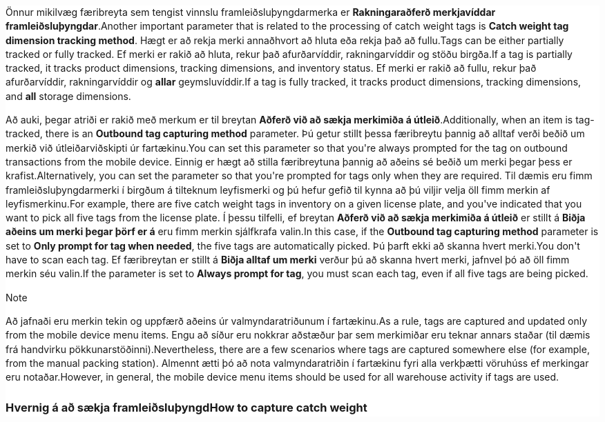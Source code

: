 <span data-ttu-id="7e0c1-165">Önnur mikilvæg færibreyta sem tengist vinnslu framleiðsluþyngdarmerka er **Rakningaraðferð merkjavíddar framleiðsluþyngdar**.</span><span class="sxs-lookup"><span data-stu-id="7e0c1-165">Another important parameter that is related to the processing of catch weight tags is **Catch weight tag dimension tracking method**.</span></span> <span data-ttu-id="7e0c1-166">Hægt er að rekja merki annaðhvort að hluta eða rekja það að fullu.</span><span class="sxs-lookup"><span data-stu-id="7e0c1-166">Tags can be either partially tracked or fully tracked.</span></span> <span data-ttu-id="7e0c1-167">Ef merki er rakið að hluta, rekur það afurðarvíddir, rakningarvíddir og stöðu birgða.</span><span class="sxs-lookup"><span data-stu-id="7e0c1-167">If a tag is partially tracked, it tracks product dimensions, tracking dimensions, and inventory status.</span></span> <span data-ttu-id="7e0c1-168">Ef merki er rakið að fullu, rekur það afurðarvíddir, rakningarvíddir og **allar** geymsluvíddir.</span><span class="sxs-lookup"><span data-stu-id="7e0c1-168">If a tag is fully tracked, it tracks product dimensions, tracking dimensions, and **all** storage dimensions.</span></span>

<span data-ttu-id="7e0c1-169">Að auki, þegar atriði er rakið með merkum er til breytan **Aðferð við að sækja merkimiða á útleið**.</span><span class="sxs-lookup"><span data-stu-id="7e0c1-169">Additionally, when an item is tag-tracked, there is an **Outbound tag capturing method** parameter.</span></span> <span data-ttu-id="7e0c1-170">Þú getur stillt þessa færibreytu þannig að alltaf verði beðið um merkið við útleiðarviðskipti úr fartækinu.</span><span class="sxs-lookup"><span data-stu-id="7e0c1-170">You can set this parameter so that you're always prompted for the tag on outbound transactions from the mobile device.</span></span> <span data-ttu-id="7e0c1-171">Einnig er hægt að stilla færibreytuna þannig að aðeins sé beðið um merki þegar þess er krafist.</span><span class="sxs-lookup"><span data-stu-id="7e0c1-171">Alternatively, you can set the parameter so that you're prompted for tags only when they are required.</span></span> <span data-ttu-id="7e0c1-172">Til dæmis eru fimm framleiðsluþyngdarmerki í birgðum á tilteknum leyfismerki og þú hefur gefið til kynna að þú viljir velja öll fimm merkin af leyfismerkinu.</span><span class="sxs-lookup"><span data-stu-id="7e0c1-172">For example, there are five catch weight tags in inventory on a given license plate, and you've indicated that you want to pick all five tags from the license plate.</span></span> <span data-ttu-id="7e0c1-173">Í þessu tilfelli, ef breytan **Aðferð við að sækja merkimiða á útleið** er stillt á **Biðja aðeins um merki þegar þörf er á** eru fimm merkin sjálfkrafa valin.</span><span class="sxs-lookup"><span data-stu-id="7e0c1-173">In this case, if the **Outbound tag capturing method** parameter is set to **Only prompt for tag when needed**, the five tags are automatically picked.</span></span> <span data-ttu-id="7e0c1-174">Þú þarft ekki að skanna hvert merki.</span><span class="sxs-lookup"><span data-stu-id="7e0c1-174">You don't have to scan each tag.</span></span> <span data-ttu-id="7e0c1-175">Ef færibreytan er stillt á **Biðja alltaf um merki** verður þú að skanna hvert merki, jafnvel þó að öll fimm merkin séu valin.</span><span class="sxs-lookup"><span data-stu-id="7e0c1-175">If the parameter is set to **Always prompt for tag**, you must scan each tag, even if all five tags are being picked.</span></span>

> [!NOTE]
> <span data-ttu-id="7e0c1-176">Að jafnaði eru merkin tekin og uppfærð aðeins úr valmyndaratriðunum í fartækinu.</span><span class="sxs-lookup"><span data-stu-id="7e0c1-176">As a rule, tags are captured and updated only from the mobile device menu items.</span></span> <span data-ttu-id="7e0c1-177">Engu að síður eru nokkrar aðstæður þar sem merkimiðar eru teknar annars staðar (til dæmis frá handvirku pökkunarstöðinni).</span><span class="sxs-lookup"><span data-stu-id="7e0c1-177">Nevertheless, there are a few scenarios where tags are captured somewhere else (for example, from the manual packing station).</span></span> <span data-ttu-id="7e0c1-178">Almennt ætti þó að nota valmyndaratriðin í fartækinu fyri alla verkþætti vöruhúss ef merkingar eru notaðar.</span><span class="sxs-lookup"><span data-stu-id="7e0c1-178">However, in general, the mobile device menu items should be used for all warehouse activity if tags are used.</span></span>

### <a name="how-to-capture-catch-weight"></a><span data-ttu-id="7e0c1-179">Hvernig á að sækja framleiðsluþyngd</span><span class="sxs-lookup"><span data-stu-id="7e0c1-179">How to capture catch weight</span></span>

